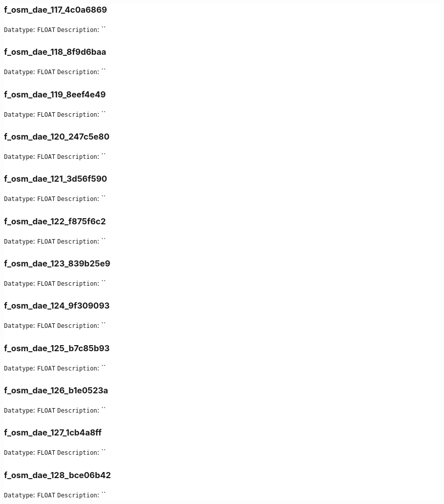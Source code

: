 ### f_osm_dae_117_4c0a6869
`Datatype`: `FLOAT`
`Description`: ``

### f_osm_dae_118_8f9d6baa
`Datatype`: `FLOAT`
`Description`: ``

### f_osm_dae_119_8eef4e49
`Datatype`: `FLOAT`
`Description`: ``

### f_osm_dae_120_247c5e80
`Datatype`: `FLOAT`
`Description`: ``

### f_osm_dae_121_3d56f590
`Datatype`: `FLOAT`
`Description`: ``

### f_osm_dae_122_f875f6c2
`Datatype`: `FLOAT`
`Description`: ``

### f_osm_dae_123_839b25e9
`Datatype`: `FLOAT`
`Description`: ``

### f_osm_dae_124_9f309093
`Datatype`: `FLOAT`
`Description`: ``

### f_osm_dae_125_b7c85b93
`Datatype`: `FLOAT`
`Description`: ``

### f_osm_dae_126_b1e0523a
`Datatype`: `FLOAT`
`Description`: ``

### f_osm_dae_127_1cb4a8ff
`Datatype`: `FLOAT`
`Description`: ``

### f_osm_dae_128_bce06b42
`Datatype`: `FLOAT`
`Description`: ``
